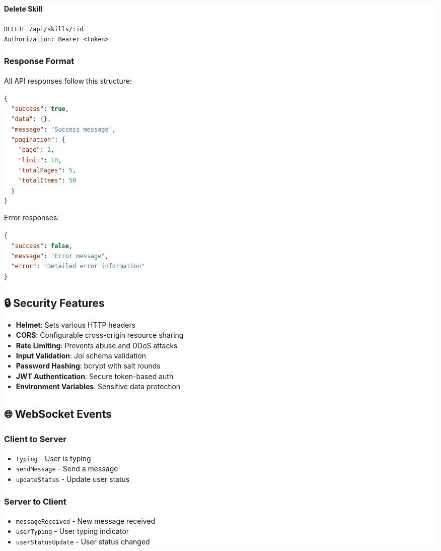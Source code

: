 #### Delete Skill
```http
DELETE /api/skills/:id
Authorization: Bearer <token>
```

### Response Format

All API responses follow this structure:
```json
{
  "success": true,
  "data": {},
  "message": "Success message",
  "pagination": {
    "page": 1,
    "limit": 10,
    "totalPages": 5,
    "totalItems": 50
  }
}
```

Error responses:
```json
{
  "success": false,
  "message": "Error message",
  "error": "Detailed error information"
}
```

## 🔒 Security Features

- **Helmet**: Sets various HTTP headers
- **CORS**: Configurable cross-origin resource sharing
- **Rate Limiting**: Prevents abuse and DDoS attacks
- **Input Validation**: Joi schema validation
- **Password Hashing**: bcrypt with salt rounds
- **JWT Authentication**: Secure token-based auth
- **Environment Variables**: Sensitive data protection

## 🌐 WebSocket Events

### Client to Server
- `typing` - User is typing
- `sendMessage` - Send a message
- `updateStatus` - Update user status

### Server to Client
- `messageReceived` - New message received
- `userTyping` - User typing indicator
- `userStatusUpdate` - User status changed
